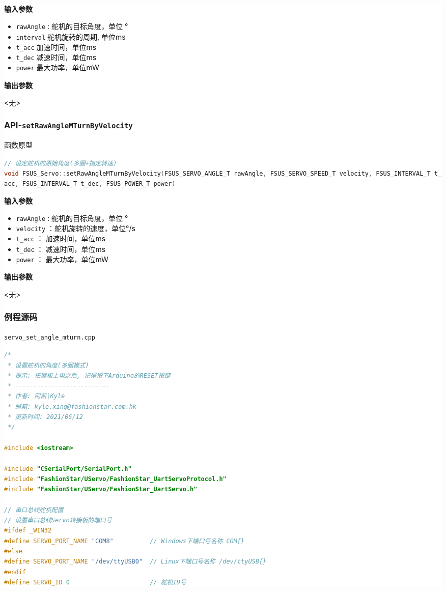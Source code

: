 **输入参数**

* `rawAngle` : 舵机的目标角度，单位 °
* `interval` 舵机旋转的周期, 单位ms
* `t_acc` 加速时间，单位ms
* `t_dec` 减速时间，单位ms
* `power` 最大功率，单位mW

**输出参数**

<无>





### API-`setRawAngleMTurnByVelocity`

函数原型

```cpp
// 设定舵机的原始角度(多圈+指定转速)
void FSUS_Servo::setRawAngleMTurnByVelocity(FSUS_SERVO_ANGLE_T rawAngle, FSUS_SERVO_SPEED_T velocity, FSUS_INTERVAL_T t_acc, FSUS_INTERVAL_T t_dec, FSUS_POWER_T power)
```



**输入参数**

* `rawAngle` : 舵机的目标角度，单位 °
* `velocity` ：舵机旋转的速度，单位°/s
* `t_acc` ： 加速时间，单位ms
* `t_dec` ： 减速时间，单位ms
* `power` ： 最大功率，单位mW

**输出参数**

<无>







### 例程源码

`servo_set_angle_mturn.cpp`

```c++
/* 
 * 设置舵机的角度(多圈模式)
 * 提示: 拓展板上电之后, 记得按下Arduino的RESET按键
 * --------------------------
 * 作者: 阿凯|Kyle
 * 邮箱: kyle.xing@fashionstar.com.hk
 * 更新时间: 2021/06/12
 */

#include <iostream>

#include "CSerialPort/SerialPort.h"
#include "FashionStar/UServo/FashionStar_UartServoProtocol.h"
#include "FashionStar/UServo/FashionStar_UartServo.h"

// 串口总线舵机配置
// 设置串口总线Servo转接板的端口号
#ifdef _WIN32
#define SERVO_PORT_NAME "COM8" 	        // Windows下端口号名称 COM{}
#else
#define SERVO_PORT_NAME "/dev/ttyUSB0" 	// Linux下端口号名称 /dev/ttyUSB{}
#endif
#define SERVO_ID 0 				        // 舵机ID号
```